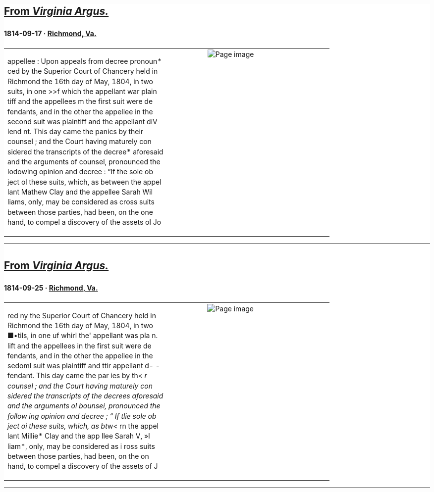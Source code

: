 ## [From _Virginia Argus._](https://www.loc.gov/resource/sn84024710/1814-09-17/ed-1/?sp=4)

#### 1814-09-17 &middot; [Richmond, Va.](http://dbpedia.org/resource/Richmond%2C_Virginia)

<table style="width: 100%;"><tr><td style="width: 50%">

  
appellee : Upon appeals from decree pronoun*  
ced by the Superior Court of Chancery held in  
Richmond the 16th day of May, 1804, in two  
suits, in one &gt;&gt;f which the appellant war plain­  
tiff and the appellees m the first suit were de­  
fendants, and in the other the appellee in the  
second suit was plaintiff and the appellant diV  
lend nt. This day came the panics by their  
counsel ; and the Court having maturely con­  
sidered the transcripts of the decree* aforesaid  
and the arguments of counsel, pronounced the  
lodowing opinion and decree : “If the sole ob­  
ject ol these suits, which, as between the appel  
lant Mathew Clay and the appellee Sarah Wil­  
liams, only, may be considered as cross suits  
between those parties, had been, on the one  
hand, to compel a discovery of the assets ol Jo
</td><td style="width: 50%; max-height: 75%; margin: auto; display: block;">
<img alt="Page image" src="https://tile.loc.gov/image-services/iiif/service:ndnp:vi:batch_vi_naturals_ver01:data:sn84024710:00414184273:1814091701:0249/pct:27.243475151948516,30.445075757575758,16.988439995232987,8.751578282828282/!600,600/0/default.jpg"/>
</td>
</tr></table>

---

## [From _Virginia Argus._](https://www.loc.gov/resource/sn84024710/1814-09-25/ed-1/?sp=4)

#### 1814-09-25 &middot; [Richmond, Va.](http://dbpedia.org/resource/Richmond%2C_Virginia)

<table style="width: 100%;"><tr><td style="width: 50%">

  
red ny the Superior Court of Chancery held in  
Richmond the 16th day of May, 1804, in two  
■•tils, in one uf whirl the&#x27; appellant was pla n.  
lift and the appellees in the first suit were de­  
fendants, and in the other the appellee in the  
sedoml suit was plaintiff and ttir appellant d- -  
fendant. This day came the par ies by th&lt; *r  
counsel ; and the Court having maturely con­  
sidered the transcripts of the decrees aforesaid  
and the arguments ol bounsei, pronounced the  
follow ing opinion and decree ; “ If tlie sole ob­  
ject oi these suits, which, as bt*w&lt; rn the appel  
lant Millie* Clay and the app llee Sarah V, »l­  
liam*, only, may be considered as i ross suits  
between those parties, had been, on the on­  
hand, to compel a discovery of the assets of J
</td><td style="width: 50%; max-height: 75%; margin: auto; display: block;">
<img alt="Page image" src="https://tile.loc.gov/image-services/iiif/service:ndnp:vi:batch_vi_naturals_ver01:data:sn84024710:00414184273:1814092501:0257/pct:28.318127044241695,74.21783109856504,16.153095770930165,8.166705873127892/!600,600/0/default.jpg"/>
</td>
</tr></table>

---